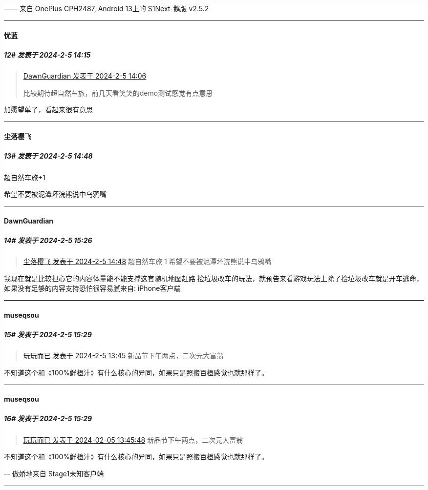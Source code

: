 —— 来自 OnePlus CPH2487, Android 13上的 [S1Next-鹅版](https://github.com/ykrank/S1-Next/releases) v2.5.2

*****

####  忧蓝  
##### 12#       发表于 2024-2-5 14:15

<blockquote><a href="httphttps://bbs.saraba1st.com/2b/forum.php?mod=redirect&amp;goto=findpost&amp;pid=63887085&amp;ptid=2170913" target="_blank">DawnGuardian 发表于 2024-2-5 14:06</a>

比较期待超自然车旅，前几天看笑笑的demo测试感觉有点意思</blockquote>
加愿望单了，看起来很有意思

*****

####  尘落樱飞  
##### 13#       发表于 2024-2-5 14:48

超自然车旅+1

希望不要被泥潭坏浣熊说中乌鸦嘴

*****

####  DawnGuardian  
##### 14#       发表于 2024-2-5 15:26

<blockquote><a href="httphttps://bbs.saraba1st.com/2b/forum.php?mod=redirect&amp;goto=findpost&amp;pid=63887654&amp;ptid=2170913" target="_blank"> 尘落樱飞 发表于 2024-2-5 14:48</a> 超自然车旅 1 希望不要被泥潭坏浣熊说中乌鸦嘴 </blockquote>
我现在就是比较担心它的内容体量能不能支撑这套随机地图赶路 捡垃圾改车的玩法，就预告来看游戏玩法上除了捡垃圾改车就是开车逃命，如果没有足够的内容支持恐怕很容易腻来自: iPhone客户端

*****

####  museqsou  
##### 15#       发表于 2024-2-5 15:29

<blockquote><a href="httphttps://bbs.saraba1st.com/2b/forum.php?mod=redirect&amp;goto=findpost&amp;pid=63886790&amp;ptid=2170913" target="_blank">玩玩而已 发表于 2024-2-5 13:45</a>
 新品节下午两点，二次元大富翁</blockquote>
不知道这个和《100%鲜橙汁》有什么核心的异同，如果只是照搬百橙感觉也就那样了。

*****

####  museqsou  
##### 16#       发表于 2024-2-5 15:29

<blockquote><a href="httphttps://bbs.saraba1st.com/2b/forum.php?mod=redirect&amp;goto=findpost&amp;pid=63886790&amp;ptid=2170913" target="_blank">玩玩而已 发表于 2024-02-05 13:45:48</a>
新品节下午两点，二次元大富翁</blockquote>不知道这个和《100%鲜橙汁》有什么核心的异同，如果只是照搬百橙感觉也就那样了。

 -- 傲娇地来自 Stage1未知客户端

*****

